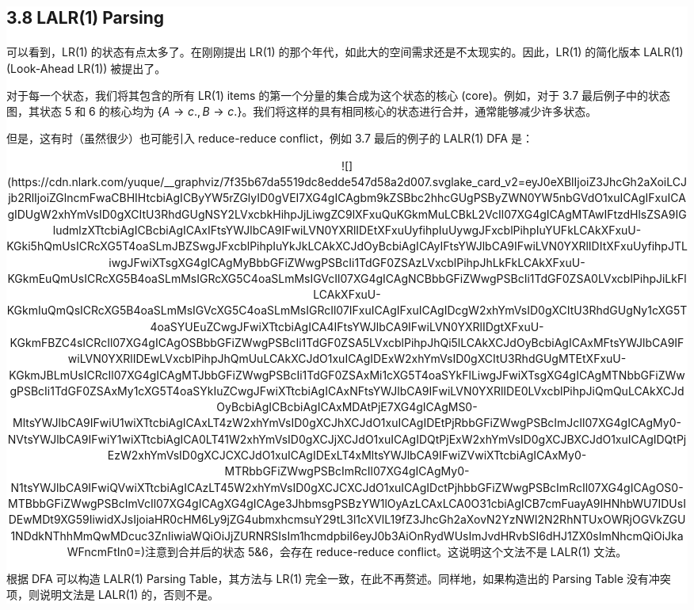 
## 3.8 LALR(1) Parsing
可以看到，LR(1) 的状态有点太多了。在刚刚提出 LR(1) 的那个年代，如此大的空间需求还是不太现实的。因此，LR(1) 的简化版本 LALR(1) (Look-Ahead LR(1)) 被提出了。

对于每一个状态，我们将其包含的所有 LR(1) items 的第一个分量的集合成为这个状态的核心 (core)。例如，对于 3.7 最后例子中的状态图，其状态 5 和 6 的核心均为 $\{A\to c., B\to c.\}$。我们将这样的具有相同核心的状态进行合并，通常能够减少许多状态。

但是，这有时（虽然很少）也可能引入 reduce-reduce conflict，例如 3.7 最后的例子的 LALR(1) DFA 是：

<center>![](https://cdn.nlark.com/yuque/__graphviz/7f35b67da5519dc8edde547d58a2d007.svglake_card_v2=eyJ0eXBlIjoiZ3JhcGh2aXoiLCJjb2RlIjoiZGlncmFwaCBHIHtcbiAgICByYW5rZGlyID0gVEI7XG4gICAgbm9kZSBbc2hhcGUgPSByZWN0YW5nbGVdO1xuICAgIFxuICAgIDUgW2xhYmVsID0gXCItU3RhdGUgNSY2LVxcbkHihpJjLiwgZC9lXFxuQuKGkmMuLCBkL2VcIl07XG4gICAgMTAwIFtzdHlsZSA9IGludmlzXTtcbiAgICBcbiAgICAxIFtsYWJlbCA9IFwiLVN0YXRlIDEtXFxuUyfihpIuUywgJFxcblPihpIuYUFkLCAkXFxuU-KGki5hQmUsICRcXG5T4oaSLmJBZSwgJFxcblPihpIuYkJkLCAkXCJdOyBcbiAgICAyIFtsYWJlbCA9IFwiLVN0YXRlIDItXFxuUyfihpJTLiwgJFwiXTsgXG4gICAgMyBbbGFiZWwgPSBcIi1TdGF0ZSAzLVxcblPihpJhLkFkLCAkXFxuU-KGkmEuQmUsICRcXG5B4oaSLmMsIGRcXG5C4oaSLmMsIGVcIl07XG4gICAgNCBbbGFiZWwgPSBcIi1TdGF0ZSA0LVxcblPihpJiLkFlLCAkXFxuU-KGkmIuQmQsICRcXG5B4oaSLmMsIGVcXG5C4oaSLmMsIGRcIl07IFxuICAgIFxuICAgIDcgW2xhYmVsID0gXCItU3RhdGUgNy1cXG5T4oaSYUEuZCwgJFwiXTtcbiAgICA4IFtsYWJlbCA9IFwiLVN0YXRlIDgtXFxuU-KGkmFBZC4sICRcIl07XG4gICAgOSBbbGFiZWwgPSBcIi1TdGF0ZSA5LVxcblPihpJhQi5lLCAkXCJdOyBcbiAgICAxMFtsYWJlbCA9IFwiLVN0YXRlIDEwLVxcblPihpJhQmUuLCAkXCJdO1xuICAgIDExW2xhYmVsID0gXCItU3RhdGUgMTEtXFxuU-KGkmJBLmUsICRcIl07XG4gICAgMTJbbGFiZWwgPSBcIi1TdGF0ZSAxMi1cXG5T4oaSYkFlLiwgJFwiXTsgXG4gICAgMTNbbGFiZWwgPSBcIi1TdGF0ZSAxMy1cXG5T4oaSYkIuZCwgJFwiXTtcbiAgICAxNFtsYWJlbCA9IFwiLVN0YXRlIDE0LVxcblPihpJiQmQuLCAkXCJdOyBcbiAgICBcbiAgICAxMDAtPjE7XG4gICAgMS0-MltsYWJlbCA9IFwiU1wiXTtcbiAgICAxLT4zW2xhYmVsID0gXCJhXCJdO1xuICAgIDEtPjRbbGFiZWwgPSBcImJcIl07XG4gICAgMy0-NVtsYWJlbCA9IFwiY1wiXTtcbiAgICA0LT41W2xhYmVsID0gXCJjXCJdO1xuICAgIDQtPjExW2xhYmVsID0gXCJBXCJdO1xuICAgIDQtPjEzW2xhYmVsID0gXCJCXCJdO1xuICAgIDExLT4xMltsYWJlbCA9IFwiZVwiXTtcbiAgICAxMy0-MTRbbGFiZWwgPSBcImRcIl07XG4gICAgMy0-N1tsYWJlbCA9IFwiQVwiXTtcbiAgICAzLT45W2xhYmVsID0gXCJCXCJdO1xuICAgIDctPjhbbGFiZWwgPSBcImRcIl07XG4gICAgOS0-MTBbbGFiZWwgPSBcImVcIl07XG4gICAgXG4gICAge3JhbmsgPSBzYW1lOyAzLCAxLCA0O31cbiAgICB7cmFuayA9IHNhbWU7IDUsIDEwMDt9XG59IiwidXJsIjoiaHR0cHM6Ly9jZG4ubmxhcmsuY29tL3l1cXVlL19fZ3JhcGh2aXovN2YzNWI2N2RhNTUxOWRjOGVkZGU1NDdkNThhMmQwMDcuc3ZnIiwiaWQiOiJjZURNRSIsIm1hcmdpbiI6eyJ0b3AiOnRydWUsImJvdHRvbSI6dHJ1ZX0sImNhcmQiOiJkaWFncmFtIn0=)注意到合并后的状态 5&6，会存在 reduce-reduce conflict。这说明这个文法不是 LALR(1) 文法。</center>


根据 DFA 可以构造 LALR(1) Parsing Table，其方法与 LR(1) 完全一致，在此不再赘述。同样地，如果构造出的 Parsing Table 没有冲突项，则说明文法是 LALR(1) 的，否则不是。

